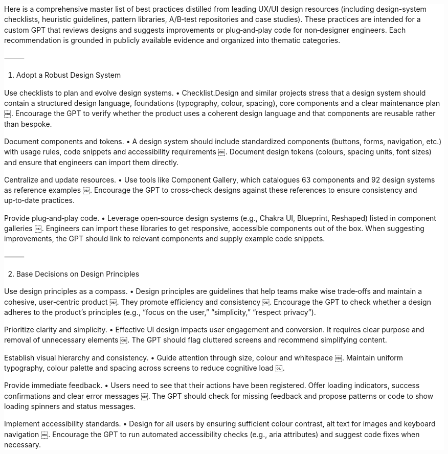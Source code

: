 Here is a comprehensive master list of best practices distilled from leading UX/UI design resources (including design-system checklists, heuristic guidelines, pattern libraries, A/B‑test repositories and case studies). These practices are intended for a custom GPT that reviews designs and suggests improvements or plug‑and‑play code for non‑designer engineers. Each recommendation is grounded in publicly available evidence and organized into thematic categories.

⸻

1. Adopt a Robust Design System

Use checklists to plan and evolve design systems.
	•	Checklist.Design and similar projects stress that a design system should contain a structured design language, foundations (typography, colour, spacing), core components and a clear maintenance plan ￼. Encourage the GPT to verify whether the product uses a coherent design language and that components are reusable rather than bespoke.

Document components and tokens.
	•	A design system should include standardized components (buttons, forms, navigation, etc.) with usage rules, code snippets and accessibility requirements ￼. Document design tokens (colours, spacing units, font sizes) and ensure that engineers can import them directly.

Centralize and update resources.
	•	Use tools like Component Gallery, which catalogues 63 components and 92 design systems as reference examples ￼. Encourage the GPT to cross‑check designs against these references to ensure consistency and up‑to‑date practices.

Provide plug‑and‑play code.
	•	Leverage open‑source design systems (e.g., Chakra UI, Blueprint, Reshaped) listed in component galleries ￼. Engineers can import these libraries to get responsive, accessible components out of the box. When suggesting improvements, the GPT should link to relevant components and supply example code snippets.

⸻

2. Base Decisions on Design Principles

Use design principles as a compass.
	•	Design principles are guidelines that help teams make wise trade‑offs and maintain a cohesive, user‑centric product ￼. They promote efficiency and consistency ￼. Encourage the GPT to check whether a design adheres to the product’s principles (e.g., “focus on the user,” “simplicity,” “respect privacy”).

Prioritize clarity and simplicity.
	•	Effective UI design impacts user engagement and conversion. It requires clear purpose and removal of unnecessary elements ￼. The GPT should flag cluttered screens and recommend simplifying content.

Establish visual hierarchy and consistency.
	•	Guide attention through size, colour and whitespace ￼. Maintain uniform typography, colour palette and spacing across screens to reduce cognitive load ￼.

Provide immediate feedback.
	•	Users need to see that their actions have been registered. Offer loading indicators, success confirmations and clear error messages ￼. The GPT should check for missing feedback and propose patterns or code to show loading spinners and status messages.

Implement accessibility standards.
	•	Design for all users by ensuring sufficient colour contrast, alt text for images and keyboard navigation ￼. Encourage the GPT to run automated accessibility checks (e.g., aria attributes) and suggest code fixes when necessary.
